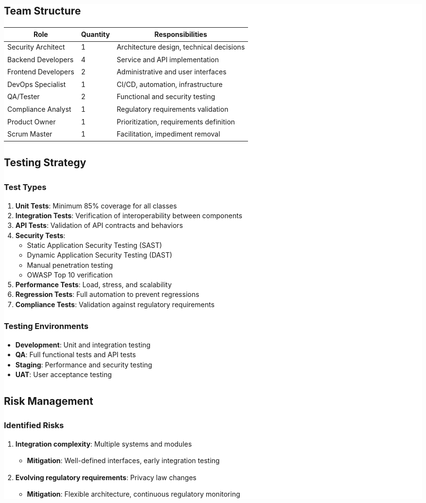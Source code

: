 ## Team Structure

| Role | Quantity | Responsibilities |
|-------|------------|-------------------|
| Security Architect | 1 | Architecture design, technical decisions |
| Backend Developers | 4 | Service and API implementation |
| Frontend Developers | 2 | Administrative and user interfaces |
| DevOps Specialist | 1 | CI/CD, automation, infrastructure |
| QA/Tester | 2 | Functional and security testing |
| Compliance Analyst | 1 | Regulatory requirements validation |
| Product Owner | 1 | Prioritization, requirements definition |
| Scrum Master | 1 | Facilitation, impediment removal |

## Testing Strategy

### Test Types

1. **Unit Tests**: Minimum 85% coverage for all classes
2. **Integration Tests**: Verification of interoperability between components
3. **API Tests**: Validation of API contracts and behaviors
4. **Security Tests**:
   - Static Application Security Testing (SAST)
   - Dynamic Application Security Testing (DAST)
   - Manual penetration testing
   - OWASP Top 10 verification
5. **Performance Tests**: Load, stress, and scalability
6. **Regression Tests**: Full automation to prevent regressions
7. **Compliance Tests**: Validation against regulatory requirements

### Testing Environments

- **Development**: Unit and integration testing
- **QA**: Full functional tests and API tests
- **Staging**: Performance and security testing
- **UAT**: User acceptance testing

## Risk Management

### Identified Risks

1. **Integration complexity**: Multiple systems and modules
   - **Mitigation**: Well-defined interfaces, early integration testing

2. **Evolving regulatory requirements**: Privacy law changes
   - **Mitigation**: Flexible architecture, continuous regulatory monitoring

